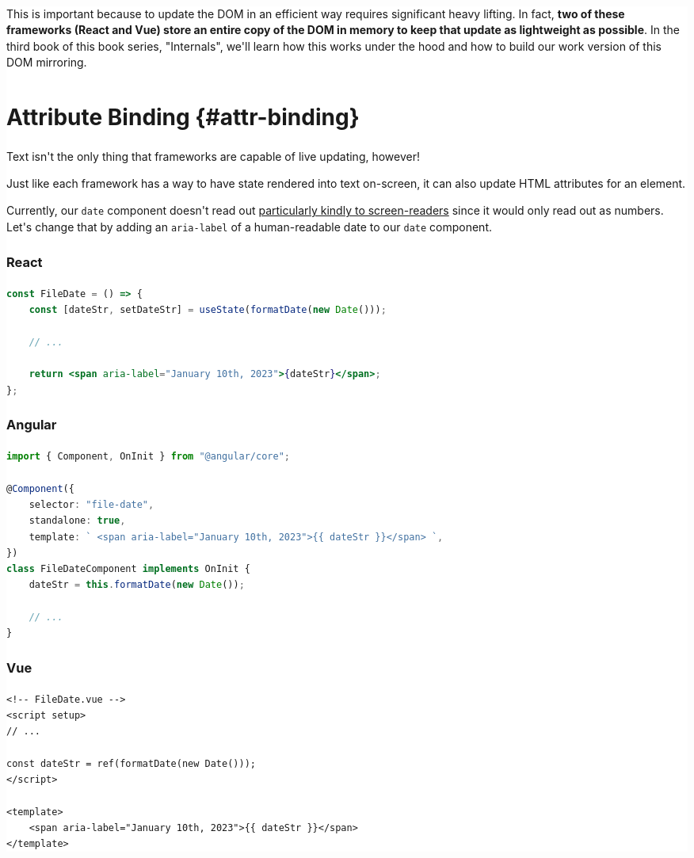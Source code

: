 This is important because to update the DOM in an efficient way requires significant heavy lifting. In fact, **two of these frameworks (React and Vue) store an entire copy of the DOM in memory to keep that update as lightweight as possible**. In the third book of this book series, "Internals", we'll learn how this works under the hood and how to build our work version of this DOM mirroring.

# Attribute Binding {#attr-binding}

Text isn't the only thing that frameworks are capable of live updating, however!

Just like each framework has a way to have state rendered into text on-screen, it can also update HTML attributes for an element.

Currently, our `date` component doesn't read out [particularly kindly to screen-readers](/posts/intro-to-web-accessibility) since it would only read out as numbers. Let's change that by adding an `aria-label` of a human-readable date to our `date` component.



### React

```jsx {5}
const FileDate = () => {
	const [dateStr, setDateStr] = useState(formatDate(new Date()));

	// ...

	return <span aria-label="January 10th, 2023">{dateStr}</span>;
};
```

### Angular

```typescript {5}
import { Component, OnInit } from "@angular/core";

@Component({
	selector: "file-date",
	standalone: true,
	template: ` <span aria-label="January 10th, 2023">{{ dateStr }}</span> `,
})
class FileDateComponent implements OnInit {
	dateStr = this.formatDate(new Date());

	// ...
}
```

### Vue

```vue {8}
<!-- FileDate.vue -->
<script setup>
// ...

const dateStr = ref(formatDate(new Date()));
</script>

<template>
	<span aria-label="January 10th, 2023">{{ dateStr }}</span>
</template>
```
